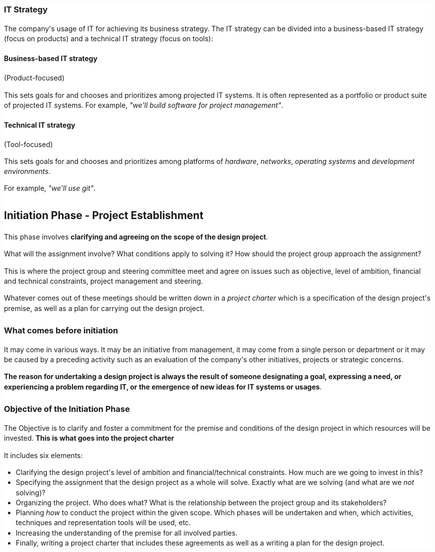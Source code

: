 ### IT Strategy

The company's usage of IT for achieving its business strategy. The IT strategy can be divided into a business-based IT strategy (focus on products) and a technical IT strategy (focus on tools):

#### Business-based IT strategy

(Product-focused)

This sets goals for and chooses and prioritizes among projected IT systems. It is often represented as a portfolio or product suite of projected IT systems. For example, *"we'll build software for project management"*.

#### Technical IT strategy

(Tool-focused)

This sets goals for and chooses and prioritizes among platforms of *hardware*, *networks*, *operating systems* and *development environments*.

For example, *"we'll use git"*.

## Initiation Phase - Project Establishment

This phase involves **clarifying and agreeing on the scope of the design project**.

What will the assignment involve? What conditions apply to solving it? How should the project group approach the assignment?

This is where the project group and steering committee meet and agree on issues such as objective, level of ambition, financial and technical constraints, project management and steering.

Whatever comes out of these meetings should be written down in a *project charter* which is a specification of the design project's premise, as well as a plan for carrying out the design project.

### What comes before initiation

It may come in various ways. It may be an initiative from management, it may come from a single person or department or it may be caused by a preceding activity such as an evaluation of the company's other initiatives, projects or strategic concerns.

**The reason for undertaking a design project is always the result of someone designating a goal, expressing a need, or experiencing a problem regarding IT, or the emergence of new ideas for IT systems or usages**.

### Objective of the Initiation Phase

The Objective is to clarify and foster a commitment for the premise and conditions of the design project in which resources will be invested. **This is what goes into the project charter**

It includes six elements:

- Clarifying the design project's level of ambition and financial/technical constraints. How much are we going to invest in this?
- Specifying the assignment that the design project as a whole will solve. Exactly what are we solving (and what are we *not* solving)?
- Organizing the project. Who does what? What is the relationship between the project group and its stakeholders?
- Planning *how* to conduct the project within the given scope. Which phases will be undertaken and when, which activities, techniques and representation tools will be used, etc.
- Increasing the understanding of the premise for all involved parties.
- Finally, writing a project charter that includes these agreements as well as a writing a plan for the design project.
